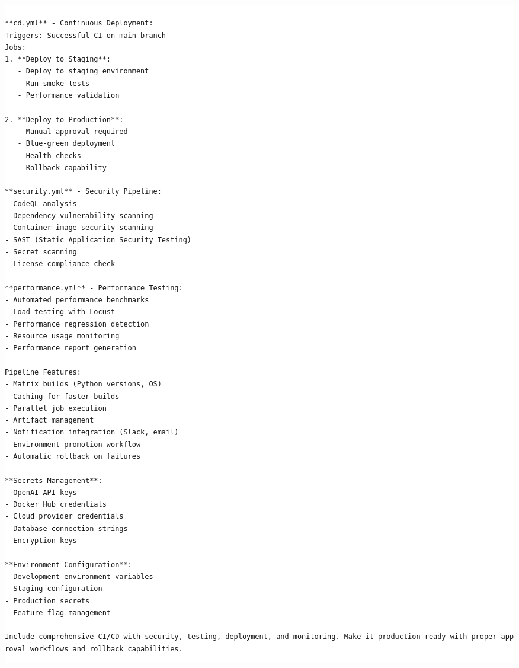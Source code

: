 ```

**cd.yml** - Continuous Deployment:
Triggers: Successful CI on main branch
Jobs:
1. **Deploy to Staging**:
   - Deploy to staging environment
   - Run smoke tests
   - Performance validation

2. **Deploy to Production**:
   - Manual approval required
   - Blue-green deployment
   - Health checks
   - Rollback capability

**security.yml** - Security Pipeline:
- CodeQL analysis
- Dependency vulnerability scanning
- Container image security scanning
- SAST (Static Application Security Testing)
- Secret scanning
- License compliance check

**performance.yml** - Performance Testing:
- Automated performance benchmarks
- Load testing with Locust
- Performance regression detection
- Resource usage monitoring
- Performance report generation

Pipeline Features:
- Matrix builds (Python versions, OS)
- Caching for faster builds
- Parallel job execution
- Artifact management
- Notification integration (Slack, email)
- Environment promotion workflow
- Automatic rollback on failures

**Secrets Management**:
- OpenAI API keys
- Docker Hub credentials
- Cloud provider credentials
- Database connection strings
- Encryption keys

**Environment Configuration**:
- Development environment variables
- Staging configuration
- Production secrets
- Feature flag management

Include comprehensive CI/CD with security, testing, deployment, and monitoring. Make it production-ready with proper approval workflows and rollback capabilities.
```

---